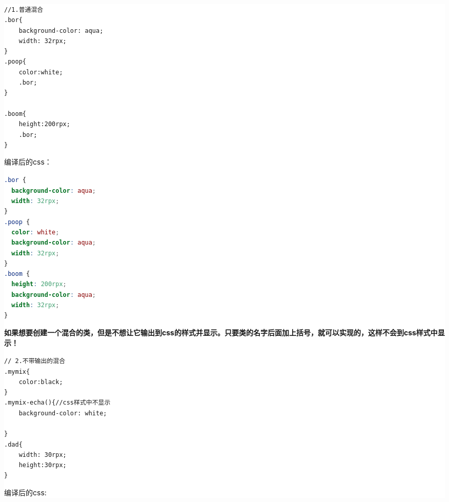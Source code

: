 ```less
//1.普通混合
.bor{
    background-color: aqua;
    width: 32rpx;
}
.poop{
    color:white;
    .bor;
}
 
.boom{
    height:200rpx;
    .bor;
}
```

编译后的css：

```css
.bor {
  background-color: aqua;
  width: 32rpx;
}
.poop {
  color: white;
  background-color: aqua;
  width: 32rpx;
}
.boom {
  height: 200rpx;
  background-color: aqua;
  width: 32rpx;
}
```

**如果想要创建一个混合的类，但是不想让它输出到css的样式并显示。只要类的名字后面加上括号，就可以实现的，这样不会到css样式中显示！**

```less
// 2.不带输出的混合
.mymix{
    color:black;
}
.mymix-echa(){//css样式中不显示
    background-color: white;
 
}
.dad{
    width: 30rpx;
    height:30rpx;
}
```

编译后的css:
